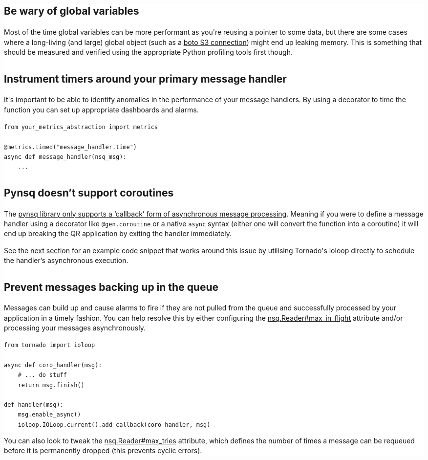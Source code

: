 ## Be wary of global variables

Most of the time global variables can be more performant as you're reusing a pointer to some data, but there are some cases where a long-living (and large) global object (such as a [boto S3 connection](http://boto3.readthedocs.io/en/latest/)) might end up leaking memory. This is something that should be measured and verified using the appropriate Python profiling tools first though.

## Instrument timers around your primary message handler

It's important to be able to identify anomalies in the performance of your message handlers. By using a decorator to time the function you can set up appropriate dashboards and alarms.

```
from your_metrics_abstraction import metrics

@metrics.timed("message_handler.time")
async def message_handler(nsq_msg):
    ...
```

## Pynsq doesn’t support coroutines

The [pynsq library only supports a ‘callback’ form of asynchronous message processing](https://github.com/nsqio/pynsq/issues/186). Meaning if you were to define a message handler using a decorator like `@gen.coroutine` or a native `async` syntax (either one will convert the function into a coroutine) it will end up breaking the QR application by exiting the handler immediately.

See the [next section](#8) for an example code snippet that works around this issue by utilising Tornado's ioloop directly to schedule the handler’s asynchronous execution.

## Prevent messages backing up in the queue

Messages can build up and cause alarms to fire if they are not pulled from the queue and successfully processed by your application in a timely fashion. You can help resolve this by either configuring the [nsq.Reader#max_in_flight](http://pynsq.readthedocs.io/en/latest/reader.html) attribute and/or processing your messages asynchronously.

```
from tornado import ioloop

async def coro_handler(msg):
    # ... do stuff
    return msg.finish()

def handler(msg):
    msg.enable_async()
    ioloop.IOLoop.current().add_callback(coro_handler, msg)
```

You can also look to tweak the [nsq.Reader#max_tries](http://pynsq.readthedocs.io/en/latest/reader.html) attribute, which defines the number of times a message can be requeued before it is permanently dropped (this prevents cyclic errors).
